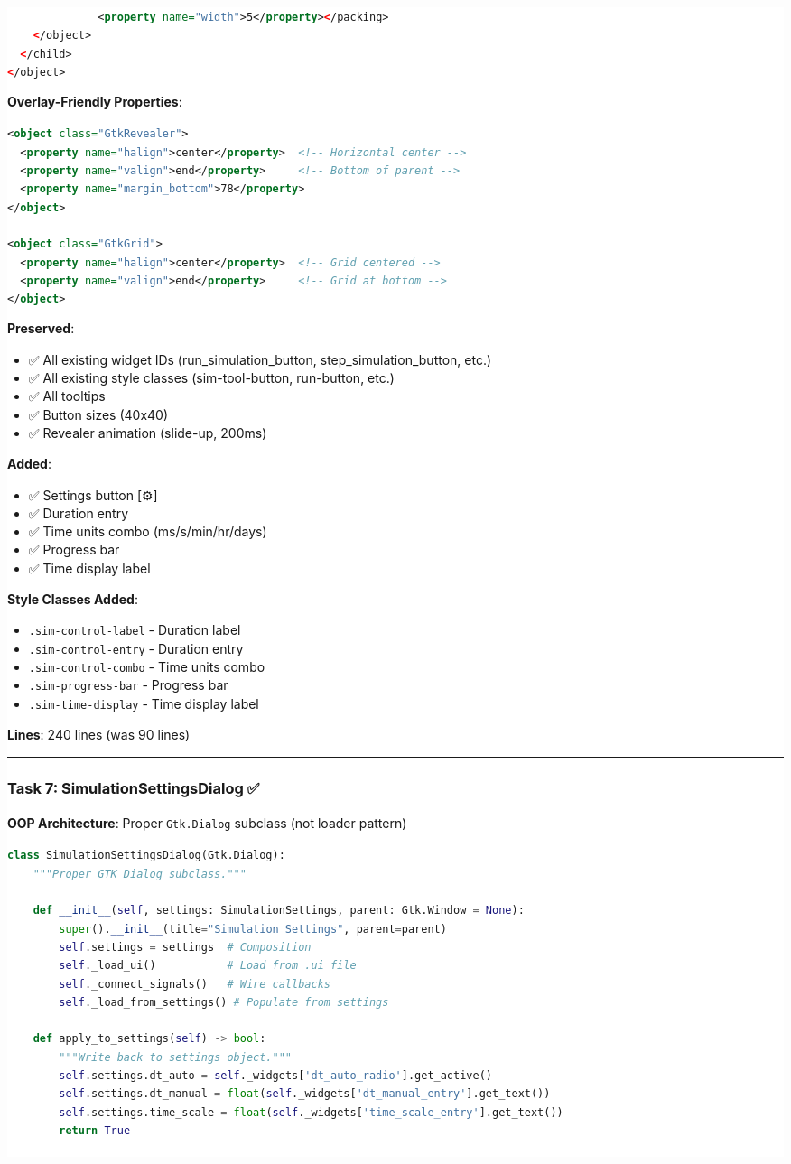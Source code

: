 ```xml
              <property name="width">5</property></packing>
    </object>
  </child>
</object>
```

**Overlay-Friendly Properties**:
```xml
<object class="GtkRevealer">
  <property name="halign">center</property>  <!-- Horizontal center -->
  <property name="valign">end</property>     <!-- Bottom of parent -->
  <property name="margin_bottom">78</property>
</object>

<object class="GtkGrid">
  <property name="halign">center</property>  <!-- Grid centered -->
  <property name="valign">end</property>     <!-- Grid at bottom -->
</object>
```

**Preserved**:
- ✅ All existing widget IDs (run_simulation_button, step_simulation_button, etc.)
- ✅ All existing style classes (sim-tool-button, run-button, etc.)
- ✅ All tooltips
- ✅ Button sizes (40x40)
- ✅ Revealer animation (slide-up, 200ms)

**Added**:
- ✅ Settings button [⚙]
- ✅ Duration entry
- ✅ Time units combo (ms/s/min/hr/days)
- ✅ Progress bar
- ✅ Time display label

**Style Classes Added**:
- `.sim-control-label` - Duration label
- `.sim-control-entry` - Duration entry
- `.sim-control-combo` - Time units combo
- `.sim-progress-bar` - Progress bar
- `.sim-time-display` - Time display label

**Lines**: 240 lines (was 90 lines)

---

### Task 7: SimulationSettingsDialog ✅

**OOP Architecture**: Proper `Gtk.Dialog` subclass (not loader pattern)

```python
class SimulationSettingsDialog(Gtk.Dialog):
    """Proper GTK Dialog subclass."""
    
    def __init__(self, settings: SimulationSettings, parent: Gtk.Window = None):
        super().__init__(title="Simulation Settings", parent=parent)
        self.settings = settings  # Composition
        self._load_ui()           # Load from .ui file
        self._connect_signals()   # Wire callbacks
        self._load_from_settings() # Populate from settings
    
    def apply_to_settings(self) -> bool:
        """Write back to settings object."""
        self.settings.dt_auto = self._widgets['dt_auto_radio'].get_active()
        self.settings.dt_manual = float(self._widgets['dt_manual_entry'].get_text())
        self.settings.time_scale = float(self._widgets['time_scale_entry'].get_text())
        return True
    
```